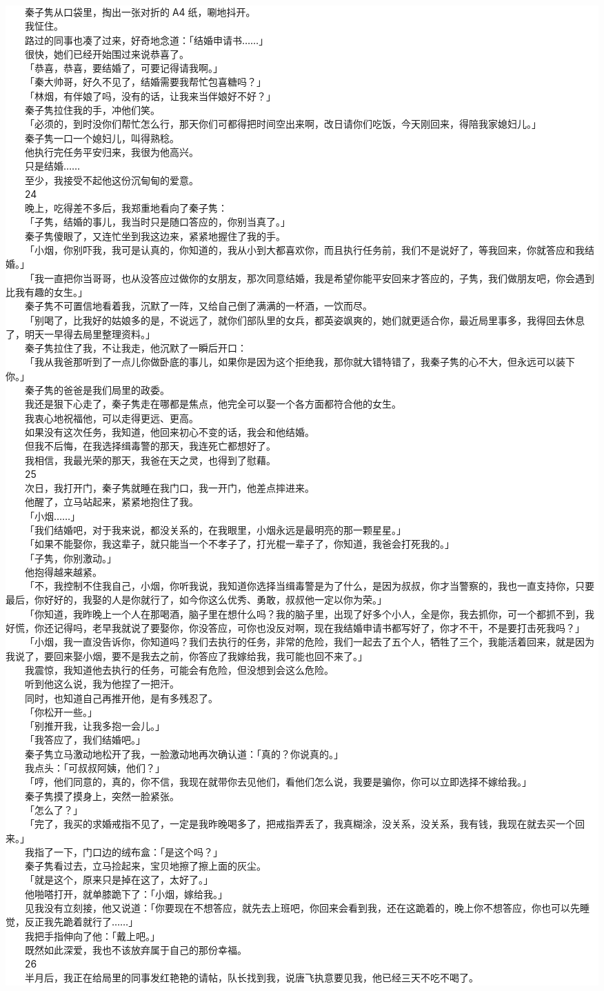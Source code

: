 &emsp;&emsp;秦子隽从口袋里，掏出一张对折的 A4 纸，唰地抖开。  
&emsp;&emsp;我怔住。  
&emsp;&emsp;路过的同事也凑了过来，好奇地念道：「结婚申请书……」  
&emsp;&emsp;很快，她们已经开始围过来说恭喜了。  
&emsp;&emsp;「恭喜，恭喜，要结婚了，可要记得请我啊。」  
&emsp;&emsp;「秦大帅哥，好久不见了，结婚需要我帮忙包喜糖吗？」  
&emsp;&emsp;「林烟，有伴娘了吗，没有的话，让我来当伴娘好不好？」  
&emsp;&emsp;秦子隽拉住我的手，冲他们笑。  
&emsp;&emsp;「必须的，到时没你们帮忙怎么行，那天你们可都得把时间空出来啊，改日请你们吃饭，今天刚回来，得陪我家媳妇儿。」  
&emsp;&emsp;秦子隽一口一个媳妇儿，叫得熟稔。  
&emsp;&emsp;他执行完任务平安归来，我很为他高兴。  
&emsp;&emsp;只是结婚……  
&emsp;&emsp;至少，我接受不起他这份沉甸甸的爱意。  
&emsp;&emsp;24  
&emsp;&emsp;晚上，吃得差不多后，我郑重地看向了秦子隽：  
&emsp;&emsp;「子隽，结婚的事儿，我当时只是随口答应的，你别当真了。」  
&emsp;&emsp;秦子隽傻眼了，又连忙坐到我这边来，紧紧地握住了我的手。  
&emsp;&emsp;「小烟，你别吓我，我可是认真的，你知道的，我从小到大都喜欢你，而且执行任务前，我们不是说好了，等我回来，你就答应和我结婚。」  
&emsp;&emsp;「我一直把你当哥哥，也从没答应过做你的女朋友，那次同意结婚，我是希望你能平安回来才答应的，子隽，我们做朋友吧，你会遇到比我有趣的女生。」  
&emsp;&emsp;秦子隽不可置信地看着我，沉默了一阵，又给自己倒了满满的一杯酒，一饮而尽。  
&emsp;&emsp;「别喝了，比我好的姑娘多的是，不说远了，就你们部队里的女兵，都英姿飒爽的，她们就更适合你，最近局里事多，我得回去休息了，明天一早得去局里整理资料。」  
&emsp;&emsp;秦子隽拉住了我，不让我走，他沉默了一瞬后开口：  
&emsp;&emsp;「我从我爸那听到了一点儿你做卧底的事儿，如果你是因为这个拒绝我，那你就大错特错了，我秦子隽的心不大，但永远可以装下你。」  
&emsp;&emsp;秦子隽的爸爸是我们局里的政委。  
&emsp;&emsp;我还是狠下心走了，秦子隽走在哪都是焦点，他完全可以娶一个各方面都符合他的女生。  
&emsp;&emsp;我衷心地祝福他，可以走得更远、更高。  
&emsp;&emsp;如果没有这次任务，我知道，他回来初心不变的话，我会和他结婚。  
&emsp;&emsp;但我不后悔，在我选择缉毒警的那天，我连死亡都想好了。  
&emsp;&emsp;我相信，我最光荣的那天，我爸在天之灵，也得到了慰藉。  
&emsp;&emsp;25  
&emsp;&emsp;次日，我打开门，秦子隽就睡在我门口，我一开门，他差点摔进来。  
&emsp;&emsp;他醒了，立马站起来，紧紧地抱住了我。  
&emsp;&emsp;「小烟……」  
&emsp;&emsp;「我们结婚吧，对于我来说，都没关系的，在我眼里，小烟永远是最明亮的那一颗星星。」  
&emsp;&emsp;「如果不能娶你，我这辈子，就只能当一个不孝子了，打光棍一辈子了，你知道，我爸会打死我的。」  
&emsp;&emsp;「子隽，你别激动。」  
&emsp;&emsp;他抱得越来越紧。  
&emsp;&emsp;「不，我控制不住我自己，小烟，你听我说，我知道你选择当缉毒警是为了什么，是因为叔叔，你才当警察的，我也一直支持你，只要最后，你好好的，我娶的人是你就行了，如今你这么优秀、勇敢，叔叔他一定以你为荣。」  
&emsp;&emsp;「你知道，我昨晚上一个人在那喝酒，脑子里在想什么吗？我的脑子里，出现了好多个小人，全是你，我去抓你，可一个都抓不到，我好慌，你还记得吗，老早我就说了要娶你，你没答应，可你也没反对啊，现在我结婚申请书都写好了，你才不干，不是要打击死我吗？」  
&emsp;&emsp;「小烟，我一直没告诉你，你知道吗？我们去执行的任务，非常的危险，我们一起去了五个人，牺牲了三个，我能活着回来，就是因为我说了，要回来娶小烟，要不是我去之前，你答应了我嫁给我，我可能也回不来了。」  
&emsp;&emsp;我震惊，我知道他去执行的任务，可能会有危险，但没想到会这么危险。  
&emsp;&emsp;听到他这么说，我为他捏了一把汗。  
&emsp;&emsp;同时，也知道自己再推开他，是有多残忍了。  
&emsp;&emsp;「你松开一些。」  
&emsp;&emsp;「别推开我，让我多抱一会儿。」  
&emsp;&emsp;「我答应了，我们结婚吧。」  
&emsp;&emsp;秦子隽立马激动地松开了我，一脸激动地再次确认道：「真的？你说真的。」  
&emsp;&emsp;我点头：「可叔叔阿姨，他们？」  
&emsp;&emsp;「哼，他们同意的，真的，你不信，我现在就带你去见他们，看他们怎么说，我要是骗你，你可以立即选择不嫁给我。」  
&emsp;&emsp;秦子隽摸了摸身上，突然一脸紧张。  
&emsp;&emsp;「怎么了？」  
&emsp;&emsp;「完了，我买的求婚戒指不见了，一定是我昨晚喝多了，把戒指弄丢了，我真糊涂，没关系，没关系，我有钱，我现在就去买一个回来。」  
&emsp;&emsp;我指了一下，门口边的绒布盒：「是这个吗？」  
&emsp;&emsp;秦子隽看过去，立马捡起来，宝贝地擦了擦上面的灰尘。  
&emsp;&emsp;「就是这个，原来只是掉在这了，太好了。」  
&emsp;&emsp;他啪嗒打开，就单膝跪下了：「小烟，嫁给我。」  
&emsp;&emsp;见我没有立刻接，他又说道：「你要现在不想答应，就先去上班吧，你回来会看到我，还在这跪着的，晚上你不想答应，你也可以先睡觉，反正我先跪着就行了……」  
&emsp;&emsp;我把手指伸向了他：「戴上吧。」  
&emsp;&emsp;既然如此深爱，我也不该放弃属于自己的那份幸福。  
&emsp;&emsp;26  
&emsp;&emsp;半月后，我正在给局里的同事发红艳艳的请帖，队长找到我，说唐飞执意要见我，他已经三天不吃不喝了。  